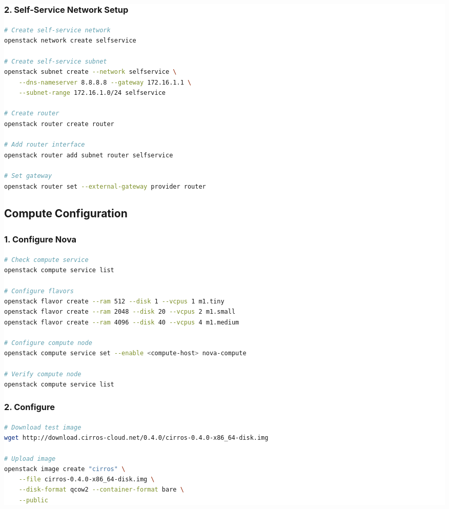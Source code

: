 ### 2. Self-Service Network Setup

```bash
# Create self-service network
openstack network create selfservice

# Create self-service subnet
openstack subnet create --network selfservice \
    --dns-nameserver 8.8.8.8 --gateway 172.16.1.1 \
    --subnet-range 172.16.1.0/24 selfservice

# Create router
openstack router create router

# Add router interface
openstack router add subnet router selfservice

# Set gateway
openstack router set --external-gateway provider router
```

## Compute Configuration

### 1. Configure Nova

```bash
# Check compute service
openstack compute service list

# Configure flavors
openstack flavor create --ram 512 --disk 1 --vcpus 1 m1.tiny
openstack flavor create --ram 2048 --disk 20 --vcpus 2 m1.small
openstack flavor create --ram 4096 --disk 40 --vcpus 4 m1.medium

# Configure compute node
openstack compute service set --enable <compute-host> nova-compute

# Verify compute node
openstack compute service list
```

### 2. Configure

```bash
# Download test image
wget http://download.cirros-cloud.net/0.4.0/cirros-0.4.0-x86_64-disk.img

# Upload image
openstack image create "cirros" \
    --file cirros-0.4.0-x86_64-disk.img \
    --disk-format qcow2 --container-format bare \
    --public
```
